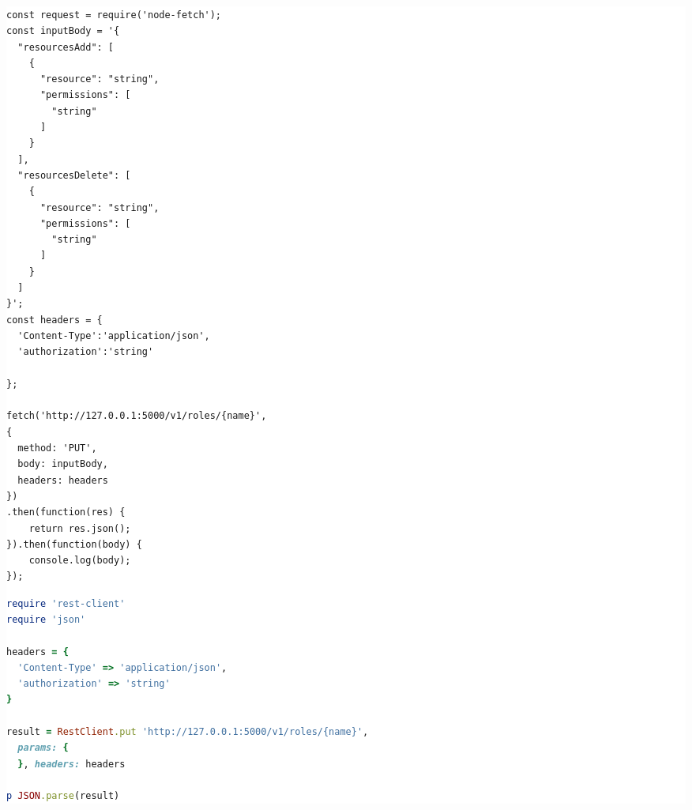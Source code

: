 ```javascript--nodejs
const request = require('node-fetch');
const inputBody = '{
  "resourcesAdd": [
    {
      "resource": "string",
      "permissions": [
        "string"
      ]
    }
  ],
  "resourcesDelete": [
    {
      "resource": "string",
      "permissions": [
        "string"
      ]
    }
  ]
}';
const headers = {
  'Content-Type':'application/json',
  'authorization':'string'

};

fetch('http://127.0.0.1:5000/v1/roles/{name}',
{
  method: 'PUT',
  body: inputBody,
  headers: headers
})
.then(function(res) {
    return res.json();
}).then(function(body) {
    console.log(body);
});

```

```ruby
require 'rest-client'
require 'json'

headers = {
  'Content-Type' => 'application/json',
  'authorization' => 'string'
}

result = RestClient.put 'http://127.0.0.1:5000/v1/roles/{name}',
  params: {
  }, headers: headers

p JSON.parse(result)

```
